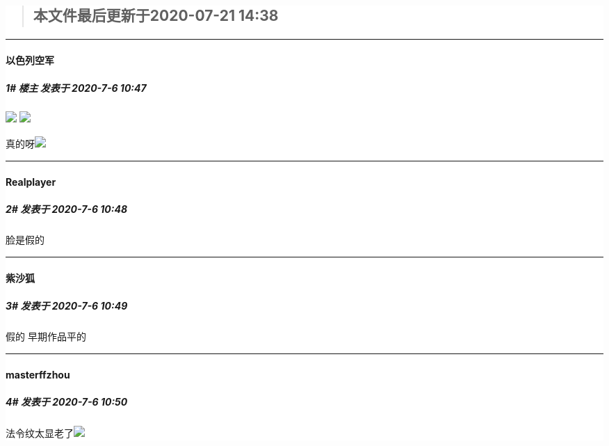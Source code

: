 > ## **本文件最后更新于2020-07-21 14:38** 



-----

####  以色列空军  
##### 1#       楼主       发表于 2020-7-6 10:47



<img src="http://tiebapic.baidu.com/forum/w%3D580/sign=2ff1405f67cf3bc7e800cde4e101babd/58a0073b5bb5c9ea5d36bfb1c239b6003bf3b352.jpg" referrerpolicy="no-referrer">

<img src="http://tiebapic.baidu.com/forum/w%3D580/sign=f5594473658b4710ce2ffdc4f3cfc3b2/da3b3ef33a87e9507ad24f3e07385343faf2b452.jpg" referrerpolicy="no-referrer">



真的呀<img src="https://static.saraba1st.com/image/smiley/face2017/161.png" referrerpolicy="no-referrer">







-----

####  Realplayer  
##### 2#       发表于 2020-7-6 10:48




脸是假的







-----

####  紫沙狐  
##### 3#       发表于 2020-7-6 10:49




假的 早期作品平的







-----

####  masterffzhou  
##### 4#       发表于 2020-7-6 10:50




法令纹太显老了<img src="https://static.saraba1st.com/image/smiley/face2017/049.png" referrerpolicy="no-referrer">

